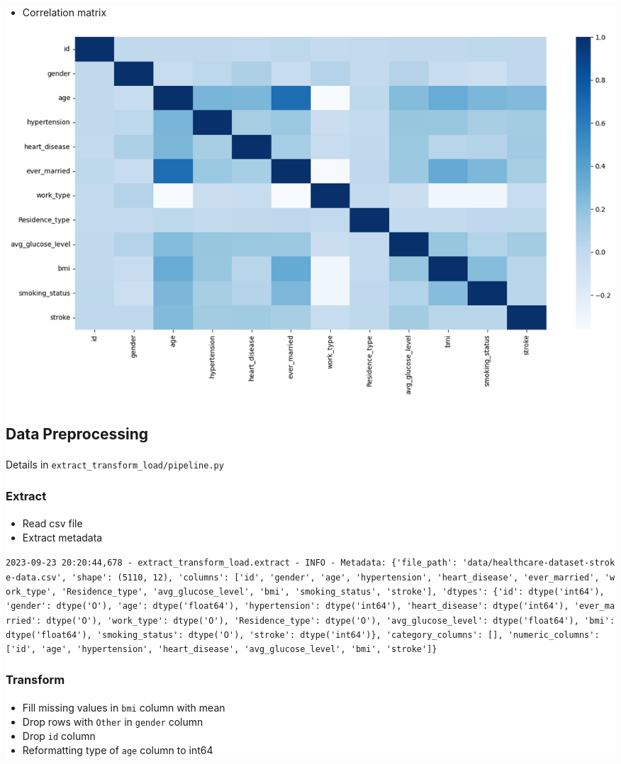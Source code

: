 - Correlation matrix

![correlation](images/correlation.png)

## Data Preprocessing
Details in `extract_transform_load/pipeline.py`
### Extract
- Read csv file
- Extract metadata

```
2023-09-23 20:20:44,678 - extract_transform_load.extract - INFO - Metadata: {'file_path': 'data/healthcare-dataset-stroke-data.csv', 'shape': (5110, 12), 'columns': ['id', 'gender', 'age', 'hypertension', 'heart_disease', 'ever_married', 'work_type', 'Residence_type', 'avg_glucose_level', 'bmi', 'smoking_status', 'stroke'], 'dtypes': {'id': dtype('int64'), 'gender': dtype('O'), 'age': dtype('float64'), 'hypertension': dtype('int64'), 'heart_disease': dtype('int64'), 'ever_married': dtype('O'), 'work_type': dtype('O'), 'Residence_type': dtype('O'), 'avg_glucose_level': dtype('float64'), 'bmi': dtype('float64'), 'smoking_status': dtype('O'), 'stroke': dtype('int64')}, 'category_columns': [], 'numeric_columns': ['id', 'age', 'hypertension', 'heart_disease', 'avg_glucose_level', 'bmi', 'stroke']}
```

### Transform
- Fill missing values in `bmi` column with mean
- Drop rows with `Other` in `gender` column
- Drop `id` column
- Reformatting type of `age` column to int64
